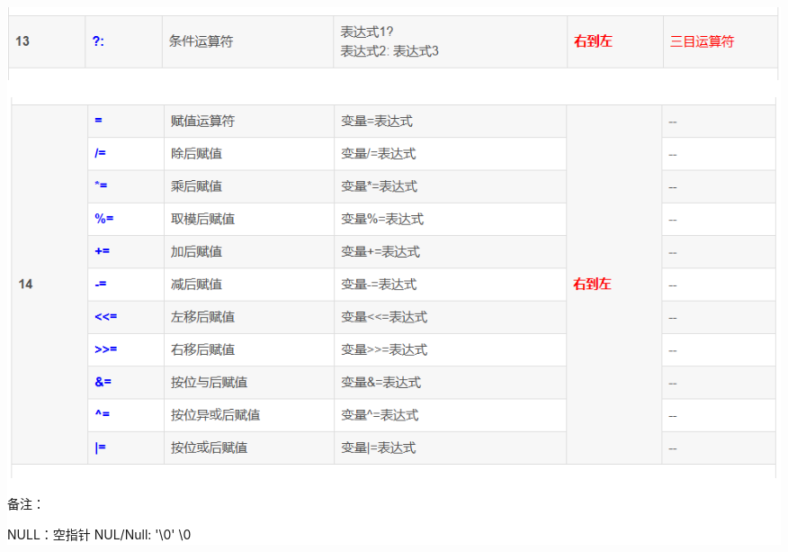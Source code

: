 ![Img](./FILES/01-初识C语言.md/img-20230114161938.png)

![Img](./FILES/01-初识C语言.md/img-20230114161946.png)


备注：

NULL：空指针
NUL/Null: '\0'
\0































